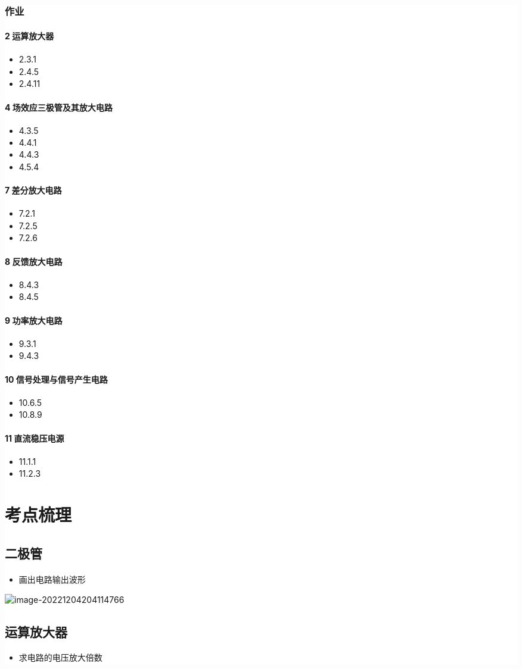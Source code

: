 ### 作业

#### 2 运算放大器

- 2.3.1
- 2.4.5
- 2.4.11

#### 4 场效应三极管及其放大电路

- 4.3.5
- 4.4.1
- 4.4.3
- 4.5.4

#### 7 差分放大电路

- 7.2.1
- 7.2.5
- 7.2.6

#### 8 反馈放大电路

- 8.4.3
- 8.4.5

#### 9 功率放大电路

- 9.3.1
- 9.4.3

#### 10 信号处理与信号产生电路

- 10.6.5
- 10.8.9

#### 11 直流稳压电源

- 11.1.1
- 11.2.3

# 考点梳理

## 二极管

- 画出电路输出波形

![image-20221204204114766](images/image-20221204204114766.png)

## 运算放大器

- 求电路的电压放大倍数

